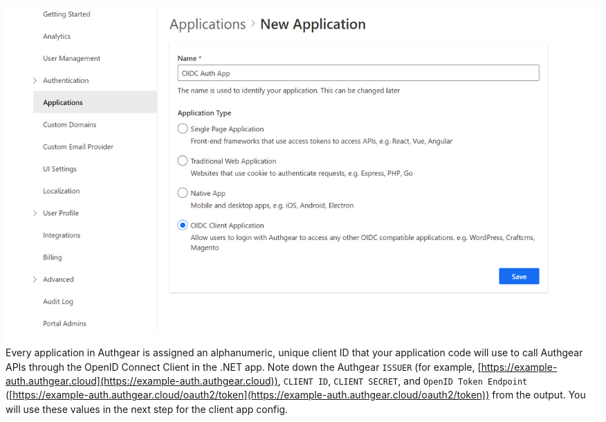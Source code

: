 <figure><img src="../../.gitbook/assets/image (34).png" alt=""><figcaption></figcaption></figure>

Every application in Authgear is assigned an alphanumeric, unique client ID that your application code will use to call Authgear APIs through the OpenID Connect Client in the .NET app. Note down the Authgear `ISSUER` (for example, [https://example-auth.authgear.cloud](https://example-auth.authgear.cloud)), `CLIENT ID`, `CLIENT SECRET`, and `OpenID Token Endpoint` ([https://example-auth.authgear.cloud/oauth2/token](https://example-auth.authgear.cloud/oauth2/token)) from the output. You will use these values in the next step for the client app config.
